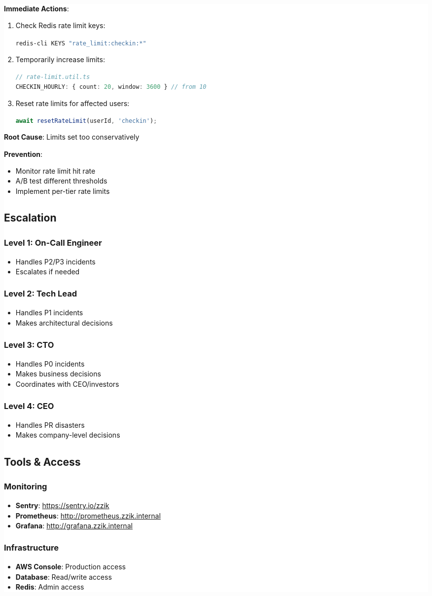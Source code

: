 **Immediate Actions**:
1. Check Redis rate limit keys:
   ```bash
   redis-cli KEYS "rate_limit:checkin:*"
   ```

2. Temporarily increase limits:
   ```typescript
   // rate-limit.util.ts
   CHECKIN_HOURLY: { count: 20, window: 3600 } // from 10
   ```

3. Reset rate limits for affected users:
   ```typescript
   await resetRateLimit(userId, 'checkin');
   ```

**Root Cause**: Limits set too conservatively

**Prevention**:
- Monitor rate limit hit rate
- A/B test different thresholds
- Implement per-tier rate limits

## Escalation

### Level 1: On-Call Engineer
- Handles P2/P3 incidents
- Escalates if needed

### Level 2: Tech Lead
- Handles P1 incidents
- Makes architectural decisions

### Level 3: CTO
- Handles P0 incidents
- Makes business decisions
- Coordinates with CEO/investors

### Level 4: CEO
- Handles PR disasters
- Makes company-level decisions

## Tools & Access

### Monitoring
- **Sentry**: https://sentry.io/zzik
- **Prometheus**: http://prometheus.zzik.internal
- **Grafana**: http://grafana.zzik.internal

### Infrastructure
- **AWS Console**: Production access
- **Database**: Read/write access
- **Redis**: Admin access
